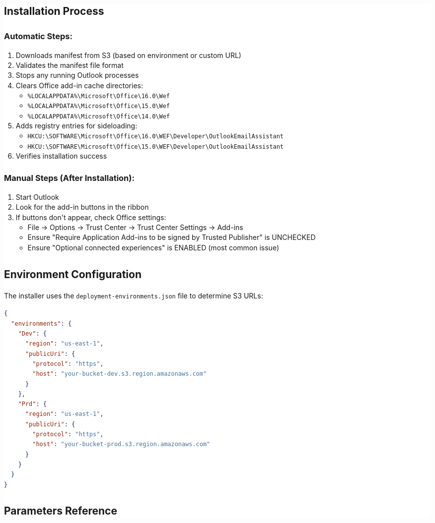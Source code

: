 ## Installation Process

### Automatic Steps:
1. Downloads manifest from S3 (based on environment or custom URL)
2. Validates the manifest file format
3. Stops any running Outlook processes
4. Clears Office add-in cache directories:
   - `%LOCALAPPDATA%\Microsoft\Office\16.0\Wef`
   - `%LOCALAPPDATA%\Microsoft\Office\15.0\Wef` 
   - `%LOCALAPPDATA%\Microsoft\Office\14.0\Wef`
5. Adds registry entries for sideloading:
   - `HKCU:\SOFTWARE\Microsoft\Office\16.0\WEF\Developer\OutlookEmailAssistant`
   - `HKCU:\SOFTWARE\Microsoft\Office\15.0\WEF\Developer\OutlookEmailAssistant`
6. Verifies installation success

### Manual Steps (After Installation):
1. Start Outlook
2. Look for the add-in buttons in the ribbon
3. If buttons don't appear, check Office settings:
   - File → Options → Trust Center → Trust Center Settings → Add-ins
   - Ensure "Require Application Add-ins to be signed by Trusted Publisher" is UNCHECKED
   - Ensure "Optional connected experiences" is ENABLED (most common issue)

## Environment Configuration

The installer uses the `deployment-environments.json` file to determine S3 URLs:

```json
{
  "environments": {
    "Dev": {
      "region": "us-east-1",
      "publicUri": {
        "protocol": "https",
        "host": "your-bucket-dev.s3.region.amazonaws.com"
      }
    },
    "Prd": {
      "region": "us-east-1", 
      "publicUri": {
        "protocol": "https",
        "host": "your-bucket-prod.s3.region.amazonaws.com"
      }
    }
  }
}
```

## Parameters Reference
